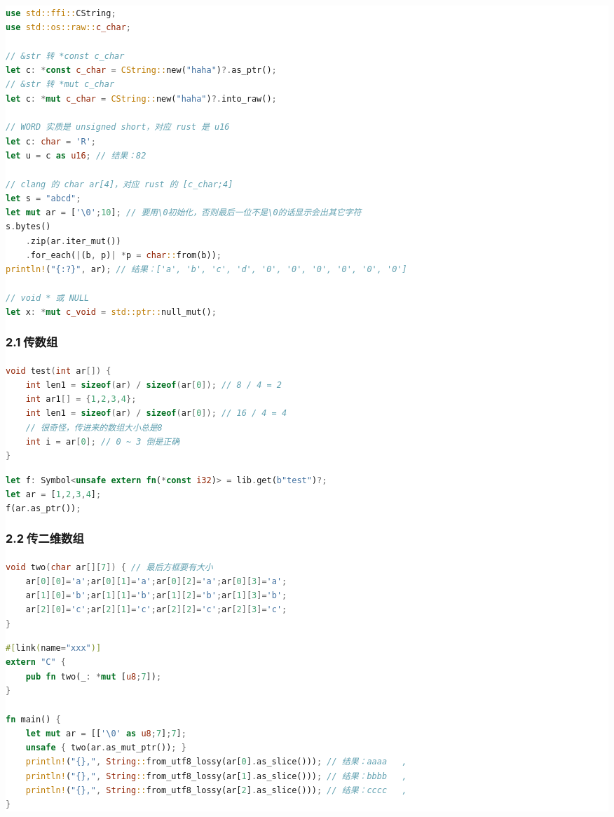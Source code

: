 ```rust
use std::ffi::CString;
use std::os::raw::c_char;

// &str 转 *const c_char
let c: *const c_char = CString::new("haha")?.as_ptr();
// &str 转 *mut c_char
let c: *mut c_char = CString::new("haha")?.into_raw();

// WORD 实质是 unsigned short，对应 rust 是 u16
let c: char = 'R';
let u = c as u16; // 结果：82

// clang 的 char ar[4]，对应 rust 的 [c_char;4]
let s = "abcd";
let mut ar = ['\0';10]; // 要用\0初始化，否则最后一位不是\0的话显示会出其它字符
s.bytes()
	.zip(ar.iter_mut())
	.for_each(|(b, p)| *p = char::from(b));
println!("{:?}", ar); // 结果：['a', 'b', 'c', 'd', '0', '0', '0', '0', '0', '0']

// void * 或 NULL
let x: *mut c_void = std::ptr::null_mut();
```

### 2.1 传数组

```c
void test(int ar[]) {
    int len1 = sizeof(ar) / sizeof(ar[0]); // 8 / 4 = 2
    int ar1[] = {1,2,3,4};
    int len1 = sizeof(ar) / sizeof(ar[0]); // 16 / 4 = 4
    // 很奇怪，传进来的数组大小总是8
    int i = ar[0]; // 0 ~ 3 倒是正确
}
```

```rust
let f: Symbol<unsafe extern fn(*const i32)> = lib.get(b"test")?;
let ar = [1,2,3,4];
f(ar.as_ptr());
```

### 2.2 传二维数组

```c
void two(char ar[][7]) { // 最后方框要有大小
    ar[0][0]='a';ar[0][1]='a';ar[0][2]='a';ar[0][3]='a';
    ar[1][0]='b';ar[1][1]='b';ar[1][2]='b';ar[1][3]='b';
    ar[2][0]='c';ar[2][1]='c';ar[2][2]='c';ar[2][3]='c';
}
```

```rust
#[link(name="xxx")]
extern "C" {
    pub fn two(_: *mut [u8;7]);
}

fn main() {
    let mut ar = [['\0' as u8;7];7];
    unsafe { two(ar.as_mut_ptr()); }
    println!("{},", String::from_utf8_lossy(ar[0].as_slice())); // 结果：aaaa   ,
    println!("{},", String::from_utf8_lossy(ar[1].as_slice())); // 结果：bbbb   ,
    println!("{},", String::from_utf8_lossy(ar[2].as_slice())); // 结果：cccc   ,
}
```